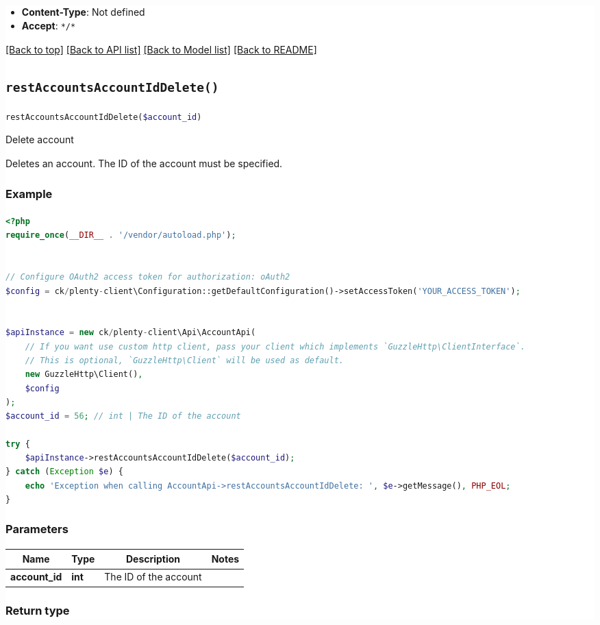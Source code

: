 - **Content-Type**: Not defined
- **Accept**: `*/*`

[[Back to top]](#) [[Back to API list]](../../README.md#endpoints)
[[Back to Model list]](../../README.md#models)
[[Back to README]](../../README.md)

## `restAccountsAccountIdDelete()`

```php
restAccountsAccountIdDelete($account_id)
```

Delete account

Deletes an account. The ID of the account must be specified.

### Example

```php
<?php
require_once(__DIR__ . '/vendor/autoload.php');


// Configure OAuth2 access token for authorization: oAuth2
$config = ck/plenty-client\Configuration::getDefaultConfiguration()->setAccessToken('YOUR_ACCESS_TOKEN');


$apiInstance = new ck/plenty-client\Api\AccountApi(
    // If you want use custom http client, pass your client which implements `GuzzleHttp\ClientInterface`.
    // This is optional, `GuzzleHttp\Client` will be used as default.
    new GuzzleHttp\Client(),
    $config
);
$account_id = 56; // int | The ID of the account

try {
    $apiInstance->restAccountsAccountIdDelete($account_id);
} catch (Exception $e) {
    echo 'Exception when calling AccountApi->restAccountsAccountIdDelete: ', $e->getMessage(), PHP_EOL;
}
```

### Parameters

| Name | Type | Description  | Notes |
| ------------- | ------------- | ------------- | ------------- |
| **account_id** | **int**| The ID of the account | |

### Return type
